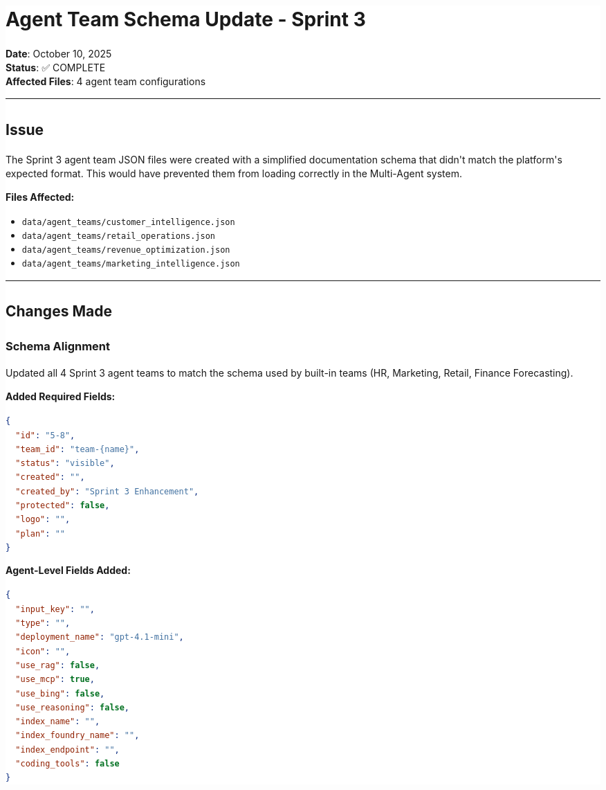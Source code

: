 # Agent Team Schema Update - Sprint 3

**Date**: October 10, 2025  
**Status**: ✅ COMPLETE  
**Affected Files**: 4 agent team configurations

---

## Issue

The Sprint 3 agent team JSON files were created with a simplified documentation schema that didn't match the platform's expected format. This would have prevented them from loading correctly in the Multi-Agent system.

**Files Affected:**
- `data/agent_teams/customer_intelligence.json`
- `data/agent_teams/retail_operations.json`
- `data/agent_teams/revenue_optimization.json`
- `data/agent_teams/marketing_intelligence.json`

---

## Changes Made

### Schema Alignment

Updated all 4 Sprint 3 agent teams to match the schema used by built-in teams (HR, Marketing, Retail, Finance Forecasting).

**Added Required Fields:**
```json
{
  "id": "5-8",
  "team_id": "team-{name}",
  "status": "visible",
  "created": "",
  "created_by": "Sprint 3 Enhancement",
  "protected": false,
  "logo": "",
  "plan": ""
}
```

**Agent-Level Fields Added:**
```json
{
  "input_key": "",
  "type": "",
  "deployment_name": "gpt-4.1-mini",
  "icon": "",
  "use_rag": false,
  "use_mcp": true,
  "use_bing": false,
  "use_reasoning": false,
  "index_name": "",
  "index_foundry_name": "",
  "index_endpoint": "",
  "coding_tools": false
}
```
